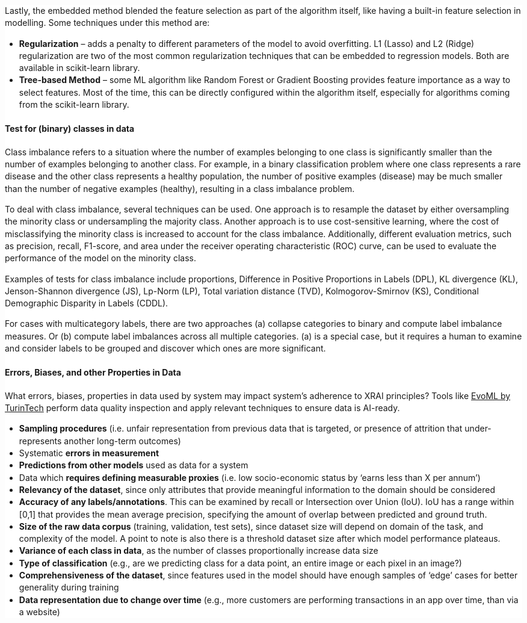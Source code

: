 Lastly, the embedded method blended the feature selection as part of the algorithm itself, like having a built-in feature selection in modelling. Some techniques under this method are:  
- **Regularization** – adds a penalty to different parameters of the model to avoid overfitting. L1 (Lasso) and L2 (Ridge) regularization are two of the most common regularization techniques that can be embedded to regression models. Both are available in scikit-learn library. 
- **Tree-based Method** – some ML algorithm like Random Forest or Gradient Boosting provides feature importance as a way to select features. Most of the time, this can be directly configured within the algorithm itself, especially for algorithms coming from the scikit-learn library. 

#### Test for (binary) classes in data 
Class imbalance refers to a situation where the number of examples belonging to one class is significantly smaller than the number of examples belonging to another class. For example, in a binary classification problem where one class represents a rare disease and the other class represents a healthy population, the number of positive examples (disease) may be much smaller than the number of negative examples (healthy), resulting in a class imbalance problem. 

To deal with class imbalance, several techniques can be used. One approach is to resample the dataset by either oversampling the minority class or undersampling the majority class. Another approach is to use cost-sensitive learning, where the cost of misclassifying the minority class is increased to account for the class imbalance. Additionally, different evaluation metrics, such as precision, recall, F1-score, and area under the receiver operating characteristic (ROC) curve, can be used to evaluate the performance of the model on the minority class. 

Examples of tests for class imbalance include proportions, Difference in Positive Proportions in Labels (DPL), KL divergence (KL), Jenson-Shannon divergence (JS), Lp-Norm (LP), Total variation distance (TVD), Kolmogorov-Smirnov (KS), Conditional Demographic Disparity in Labels (CDDL). 

For cases with multicategory labels, there are two approaches (a) collapse categories to binary and compute label imbalance measures. Or (b) compute label imbalances across all multiple categories. (a) is a special case, but it requires a human to examine and consider labels to be grouped and discover which ones are more significant.  

#### Errors, Biases, and other Properties in Data 
What errors, biases, properties in data used by system may impact system’s adherence to XRAI principles? Tools like [EvoML by TurinTech](https://github.com/EvoML/EvoML) perform data quality inspection and apply relevant techniques to ensure data is AI-ready. 
- **Sampling procedures** (i.e. unfair representation from previous data that is targeted, or presence of attrition that under-represents another long-term outcomes)  
- Systematic **errors in measurement**
- **Predictions from other models** used as data for a system  
- Data which **requires defining measurable proxies** (i.e. low socio-economic status by ‘earns less than X per annum’) 
- **Relevancy of the dataset**, since only attributes that provide meaningful information to the domain should be considered 
- **Accuracy of any labels/annotations**. This can be examined by recall or Intersection over Union (IoU). IoU has a range within [0,1] that provides the mean average precision, specifying the amount of overlap between predicted and ground truth.  
- **Size of the raw data corpus** (training, validation, test sets), since dataset size will depend on domain of the task, and complexity of the model. A point to note is also there is a threshold dataset size after which model performance plateaus.  
- **Variance of each class in data**, as the number of classes proportionally increase data size  
- **Type of classification** (e.g., are we predicting class for a data point, an entire image or each pixel in an image?) 
- **Comprehensiveness of the dataset**, since features used in the model should have enough samples of ‘edge’ cases for better generality during training 
- **Data representation due to change over time** (e.g., more customers are performing transactions in an app over time, than via a website) 